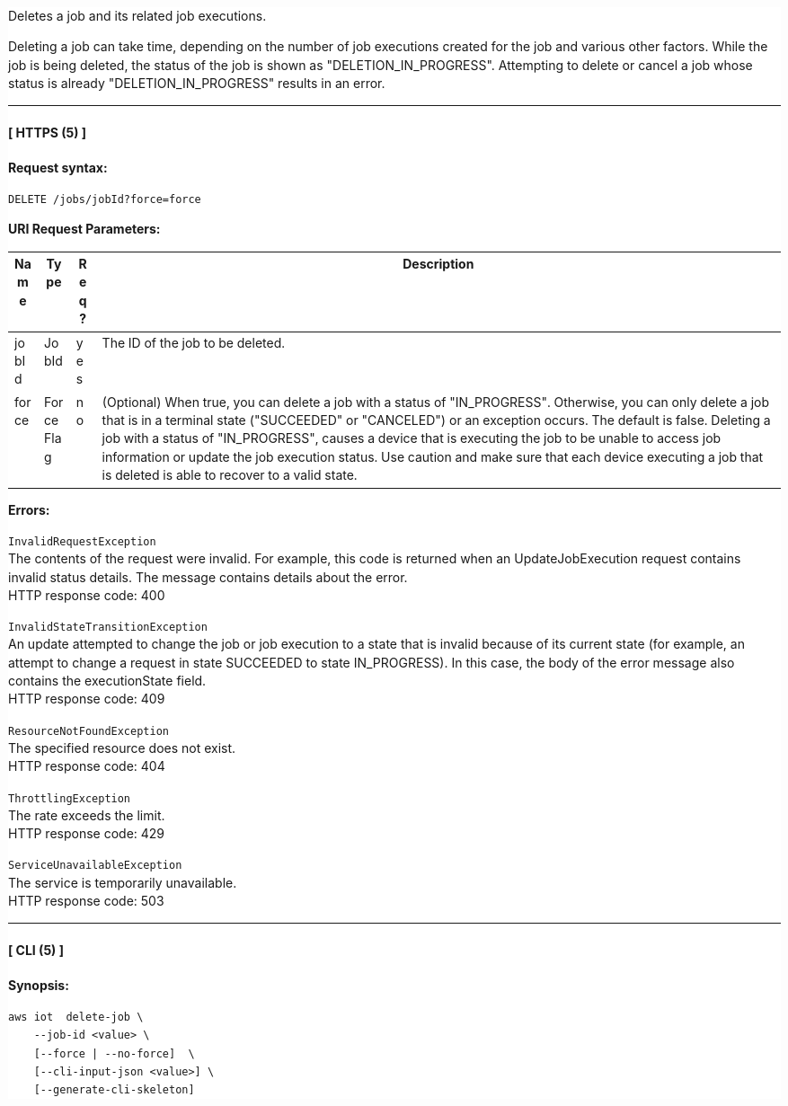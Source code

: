 Deletes a job and its related job executions\.

Deleting a job can take time, depending on the number of job executions created for the job and various other factors\. While the job is being deleted, the status of the job is shown as "DELETION\_IN\_PROGRESS"\. Attempting to delete or cancel a job whose status is already "DELETION\_IN\_PROGRESS" results in an error\.

------
#### [ HTTPS \(5\) ]

 **Request syntax:**

```
DELETE /jobs/jobId?force=force 
```


**URI Request Parameters:**  

|  Name  |  Type  |  Req?  |  Description  | 
| --- | --- | --- | --- | 
|  jobId  |  JobId  |  yes  |  The ID of the job to be deleted\.  | 
|  force  |  ForceFlag  |  no  |  \(Optional\) When true, you can delete a job with a status of "IN\_PROGRESS"\. Otherwise, you can only delete a job that is in a terminal state \("SUCCEEDED" or "CANCELED"\) or an exception occurs\. The default is false\.  Deleting a job with a status of "IN\_PROGRESS", causes a device that is executing the job to be unable to access job information or update the job execution status\. Use caution and make sure that each device executing a job that is deleted is able to recover to a valid state\.   | 

 **Errors:**

`InvalidRequestException`  
The contents of the request were invalid\. For example, this code is returned when an UpdateJobExecution request contains invalid status details\. The message contains details about the error\.  
HTTP response code: 400

`InvalidStateTransitionException`  
An update attempted to change the job or job execution to a state that is invalid because of its current state \(for example, an attempt to change a request in state SUCCEEDED to state IN\_PROGRESS\)\. In this case, the body of the error message also contains the executionState field\.  
HTTP response code: 409

`ResourceNotFoundException`  
The specified resource does not exist\.  
HTTP response code: 404

`ThrottlingException`  
The rate exceeds the limit\.  
HTTP response code: 429

`ServiceUnavailableException`  
The service is temporarily unavailable\.  
HTTP response code: 503

------
#### [ CLI \(5\) ]

 **Synopsis:**

```
aws iot  delete-job \
    --job-id <value> \
    [--force | --no-force]  \
    [--cli-input-json <value>] \
    [--generate-cli-skeleton]
```
